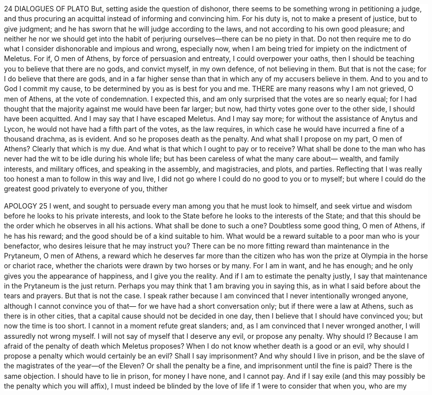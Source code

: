 24 DIALOGUES OF PLATO But, setting aside the question of dishonor, there seems to be something wrong in petitioning a judge, and thus procuring an acquittal instead of informing and convincing him. For his duty is, not to make a present of justice, but to give judgment; and he has sworn that he will judge according to the laws, and not according to his own good pleasure; and neither he nor we should get into the habit of perjuring ourselves—there can be no piety in that. Do not then require me to do what I consider dishonorable and impious and wrong, especially now, when I am being tried for impiety on the indictment of Meletus. For if, O men of Athens, by force of persuasion and entreaty, I could overpower your oaths, then I should be teaching you to believe that there are no gods, and convict myself, in my own defence, of not believing in them. But that is not the case; for I do believe that there are gods, and in a far higher sense than that in which any of my accusers believe in them. And to you and to God I commit my cause, to be determined by you as is best for you and me. THERE are many reasons why I am not grieved, O men of Athens, at the vote of condemnation. I expected this, and am only surprised that the votes are so nearly equal; for I had thought that the majority against me would have been far larger; but now, had thirty votes gone over to the other side, I should have been acquitted. And I may say that I have escaped Meletus. And I may say more; for without the assistance of Anytus and Lycon, he would not have had a fifth part of the votes, as the law requires, in which case he would have incurred a fine of a thousand drachma, as is evident. And so he proposes death as the penalty. And what shall I propose on my part, O men of Athens? Clearly that which is my due. And what is that which I ought to pay or to receive? What shall be done to the man who has never had the wit to be idle during his whole life; but has been careless of what the many care about— wealth, and family interests, and military offices, and speaking in the assembly, and magistracies, and plots, and parties. Reflecting that I was really too honest a man to follow in this way and live, I did not go where I could do no good to you or to myself; but where I could do the greatest good privately to everyone of you, thither

APOLOGY 25 I went, and sought to persuade every man among you that he must look to himself, and seek virtue and wisdom before he looks to his private interests, and look to the State before he looks to the interests of the State; and that this should be the order which he observes in all his actions. What shall be done to such a one? Doubtless some good thing, O men of Athens, if he has his reward; and the good should be of a kind suitable to him. What would be a reward suitable to a poor man who is your benefactor, who desires leisure that he may instruct you? There can be no more fitting reward than maintenance in the Prytaneum, O men of Athens, a reward which he deserves far more than the citizen who has won the prize at Olympia in the horse or chariot race, whether the chariots were drawn by two horses or by many. For I am in want, and he has enough; and he only gives you the appearance of happiness, and I give you the reality. And if I am to estimate the penalty justly, I say that maintenance in the Prytaneum is the just return. Perhaps you may think that 1 am braving you in saying this, as in what I said before about the tears and prayers. But that is not the case. I speak rather because I am convinced that I never intentionally wronged anyone, although I cannot convince you of that— for we have had a short conversation only; but if there were a law at Athens, such as there is in other cities, that a capital cause should not be decided in one day, then I believe that I should have convinced you; but now the time is too short. I cannot in a moment refute great slanders; and, as I am convinced that I never wronged another, I will assuredly not wrong myself. I will not say of myself that I deserve any evil, or propose any penalty. Why should I? Because I am afraid of the penalty of death which Meletus proposes? When I do not know whether death is a good or an evil, why should I propose a penalty which would certainly be an evil? Shall I say imprisonment? And why should I live in prison, and be the slave of the magistrates of the year—of the Eleven? Or shall the penalty be a fine, and imprisonment until the fine is paid? There is the same objection. I should have to lie in prison, for money I have none, and I cannot pay. And if I say exile (and this may possibly be the penalty which you will affix), I must indeed be blinded by the love of life if 1 were to consider that when you, who are my
